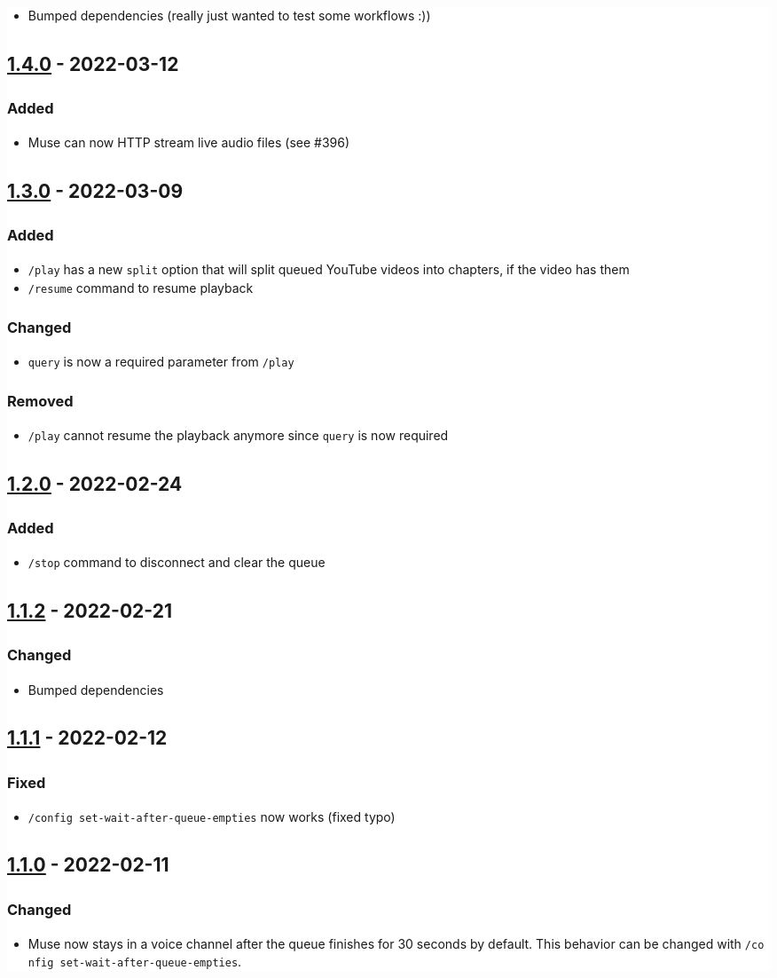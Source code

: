 - Bumped dependencies (really just wanted to test some workflows :))

## [1.4.0] - 2022-03-12

### Added

- Muse can now HTTP stream live audio files (see #396)

## [1.3.0] - 2022-03-09

### Added

- `/play` has a new `split` option that will split queued YouTube videos into chapters, if the video has them
- `/resume` command to resume playback

### Changed

- `query` is now a required parameter from `/play`

### Removed

- `/play` cannot resume the playback anymore since `query` is now required

## [1.2.0] - 2022-02-24

### Added

- `/stop` command to disconnect and clear the queue

## [1.1.2] - 2022-02-21

### Changed

- Bumped dependencies

## [1.1.1] - 2022-02-12

### Fixed

- `/config set-wait-after-queue-empties` now works (fixed typo)

## [1.1.0] - 2022-02-11

### Changed

- Muse now stays in a voice channel after the queue finishes for 30 seconds by default. This behavior can be changed
  with `/config set-wait-after-queue-empties`.


[unreleased]: https://github.com/codetheweb/muse/compare/v2.3.0...HEAD
[2.3.0]: https://github.com/codetheweb/muse/compare/v2.2.4...v2.3.0
[2.2.4]: https://github.com/codetheweb/muse/compare/v2.2.3...v2.2.4
[2.2.3]: https://github.com/codetheweb/muse/compare/v2.2.2...v2.2.3
[2.2.2]: https://github.com/codetheweb/muse/compare/v2.2.1...v2.2.2
[2.2.1]: https://github.com/codetheweb/muse/compare/v2.2.0...v2.2.1
[2.2.0]: https://github.com/codetheweb/muse/compare/v2.1.9...v2.2.0
[2.1.9]: https://github.com/codetheweb/muse/compare/v2.1.8...v2.1.9
[2.1.8]: https://github.com/codetheweb/muse/compare/v2.1.7...v2.1.8
[2.1.7]: https://github.com/codetheweb/muse/compare/v2.1.6...v2.1.7
[2.1.6]: https://github.com/codetheweb/muse/compare/v2.1.5...v2.1.6
[2.1.5]: https://github.com/codetheweb/muse/compare/v2.1.4...v2.1.5
[2.1.4]: https://github.com/codetheweb/muse/compare/v2.1.3...v2.1.4
[2.1.3]: https://github.com/codetheweb/muse/compare/v2.1.2...v2.1.3
[2.1.2]: https://github.com/codetheweb/muse/compare/v2.1.1...v2.1.2
[2.1.1]: https://github.com/codetheweb/muse/compare/v2.1.0...v2.1.1
[2.1.0]: https://github.com/codetheweb/muse/compare/v2.0.4...v2.1.0
[2.0.4]: https://github.com/codetheweb/muse/compare/v2.0.3...v2.0.4
[2.0.3]: https://github.com/codetheweb/muse/compare/v2.0.2...v2.0.3
[2.0.2]: https://github.com/codetheweb/muse/compare/v2.0.1...v2.0.2
[2.0.1]: https://github.com/codetheweb/muse/compare/v2.0.0...v2.0.1
[2.0.0]: https://github.com/codetheweb/muse/compare/v1.9.0...v2.0.0
[1.9.0]: https://github.com/codetheweb/muse/compare/v1.8.2...v1.9.0
[1.8.2]: https://github.com/codetheweb/muse/compare/v1.8.1...v1.8.2
[1.8.1]: https://github.com/codetheweb/muse/compare/v1.8.0...v1.8.1
[1.8.0]: https://github.com/codetheweb/muse/compare/v1.7.0...v1.8.0
[1.7.0]: https://github.com/codetheweb/muse/compare/v1.6.2...v1.7.0
[1.6.2]: https://github.com/codetheweb/muse/compare/v1.6.1...v1.6.2
[1.6.1]: https://github.com/codetheweb/muse/compare/v1.6.0...v1.6.1
[1.6.0]: https://github.com/codetheweb/muse/compare/v1.5.0...v1.6.0
[1.5.0]: https://github.com/codetheweb/muse/compare/v1.4.1...v1.5.0
[1.4.1]: https://github.com/codetheweb/muse/compare/v1.4.0...v1.4.1
[1.4.0]: https://github.com/codetheweb/muse/compare/v1.3.0...v1.4.0
[1.3.0]: https://github.com/codetheweb/muse/compare/v1.2.0...v1.3.0
[1.2.0]: https://github.com/codetheweb/muse/compare/v1.1.2...v1.2.0
[1.1.2]: https://github.com/codetheweb/muse/compare/v1.1.1...v1.1.2
[1.1.1]: https://github.com/codetheweb/muse/compare/v1.1.0...v1.1.1
[1.1.0]: https://github.com/codetheweb/muse/compare/v1.0.0...v1.1.0
[1.0.0]: https://github.com/codetheweb/muse/compare/v0.5.4...v1.0.0
[0.5.4]: https://github.com/codetheweb/muse/compare/v0.5.3...v0.5.4
[0.5.3]: https://github.com/codetheweb/muse/compare/v0.5.2...v0.5.3
[0.5.2]: https://github.com/codetheweb/muse/compare/v0.5.1...v0.5.2
[0.5.1]: https://github.com/codetheweb/muse/compare/v0.5.0...v0.5.1
[0.5.0]: https://github.com/codetheweb/muse/compare/v0.4.0...v0.5.0
[0.4.0]: https://github.com/codetheweb/muse/compare/v0.3.2...v0.4.0
[0.3.2]: https://github.com/codetheweb/muse/compare/v0.3.1...v0.3.2
[0.3.1]: https://github.com/codetheweb/muse/compare/v0.3.0...v0.3.1
[0.3.0]: https://github.com/codetheweb/muse/compare/v0.2.1...v0.3.0
[0.2.1]: https://github.com/codetheweb/muse/compare/v0.2.0...v0.2.1
[0.2.0]: https://github.com/codetheweb/muse/releases/tag/v0.2.0
[0.1.1]: https://github.com/codetheweb/muse/releases/tag/v0.1.1
[0.1.0]: https://github.com/codetheweb/muse/releases/tag/v0.1.0